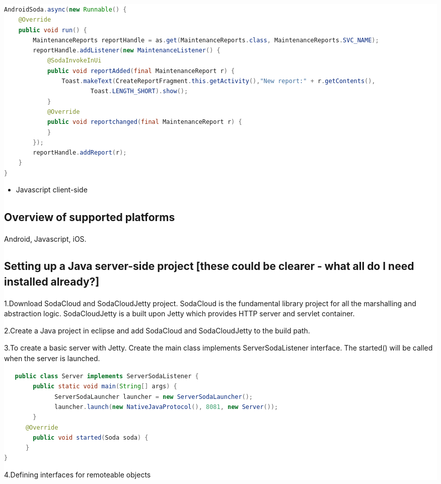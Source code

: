 ```java  
AndroidSoda.async(new Runnable() {
	@Override
	public void run() {
		MaintenanceReports reportHandle = as.get(MaintenanceReports.class, MaintenanceReports.SVC_NAME);
		reportHandle.addListener(new MaintenanceListener() {
			@SodaInvokeInUi
			public void reportAdded(final MaintenanceReport r) {
				Toast.makeText(CreateReportFragment.this.getActivity(),"New report:" + r.getContents(),
						Toast.LENGTH_SHORT).show();
			}
			@Override
			public void reportchanged(final MaintenanceReport r) {
			}
		});
		reportHandle.addReport(r);
	}
}
```
- Javascript client-side

Overview of supported platforms
------------
Android, Javascript, iOS.

Setting up a Java server-side project [these could be clearer - what all do I need installed already?]
------------
1.Download SodaCloud and SodaCloudJetty project. SodaCloud is the fundamental library project for all the marshalling 
and abstraction logic. SodaCloudJetty is a built upon Jetty which provides HTTP server and servlet container.

2.Create a Java project in eclipse and add SodaCloud and SodaCloudJetty to the build path.

3.To create a basic server with Jetty. Create the main class implements ServerSodaListener interface. The started() will
be called when the server is launched.

```java 
   public class Server implements ServerSodaListener {
    	public static void main(String[] args) {
		      ServerSodaLauncher launcher = new ServerSodaLauncher();
		      launcher.launch(new NativeJavaProtocol(), 8081, new Server());
	    }
      @Override
    	public void started(Soda soda) {
	  }
}
```
4.Defining interfaces for remoteable objects
